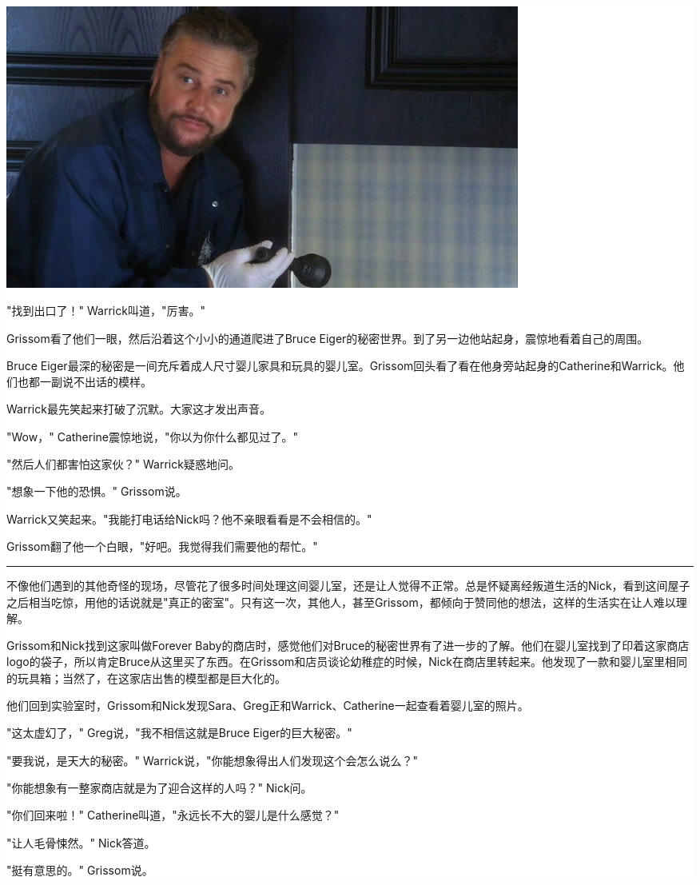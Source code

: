 
![](sph-csi515[00_18_53][20180408-121103-0].jpg)

"找到出口了！" Warrick叫道，"厉害。"

Grissom看了他们一眼，然后沿着这个小小的通道爬进了Bruce Eiger的秘密世界。到了另一边他站起身，震惊地看着自己的周围。

Bruce Eiger最深的秘密是一间充斥着成人尺寸婴儿家具和玩具的婴儿室。Grissom回头看了看在他身旁站起身的Catherine和Warrick。他们也都一副说不出话的模样。

Warrick最先笑起来打破了沉默。大家这才发出声音。

"Wow，" Catherine震惊地说，"你以为你什么都见过了。"

"然后人们都害怕这家伙？" Warrick疑惑地问。

"想象一下他的恐惧。" Grissom说。

Warrick又笑起来。"我能打电话给Nick吗？他不亲眼看看是不会相信的。"

Grissom翻了他一个白眼，"好吧。我觉得我们需要他的帮忙。"

*************

不像他们遇到的其他奇怪的现场，尽管花了很多时间处理这间婴儿室，还是让人觉得不正常。总是怀疑离经叛道生活的Nick，看到这间屋子之后相当吃惊，用他的话说就是"真正的密室"。只有这一次，其他人，甚至Grissom，都倾向于赞同他的想法，这样的生活实在让人难以理解。

Grissom和Nick找到这家叫做Forever Baby的商店时，感觉他们对Bruce的秘密世界有了进一步的了解。他们在婴儿室找到了印着这家商店logo的袋子，所以肯定Bruce从这里买了东西。在Grissom和店员谈论幼稚症的时候，Nick在商店里转起来。他发现了一款和婴儿室里相同的玩具箱；当然了，在这家店出售的模型都是巨大化的。

他们回到实验室时，Grissom和Nick发现Sara、Greg正和Warrick、Catherine一起查看着婴儿室的照片。

"这太虚幻了，" Greg说，"我不相信这就是Bruce Eiger的巨大秘密。"

"要我说，是天大的秘密。" Warrick说，"你能想象得出人们发现这个会怎么说么？"

"你能想象有一整家商店就是为了迎合这样的人吗？" Nick问。

"你们回来啦！" Catherine叫道，"永远长不大的婴儿是什么感觉？"

"让人毛骨悚然。" Nick答道。

"挺有意思的。" Grissom说。
